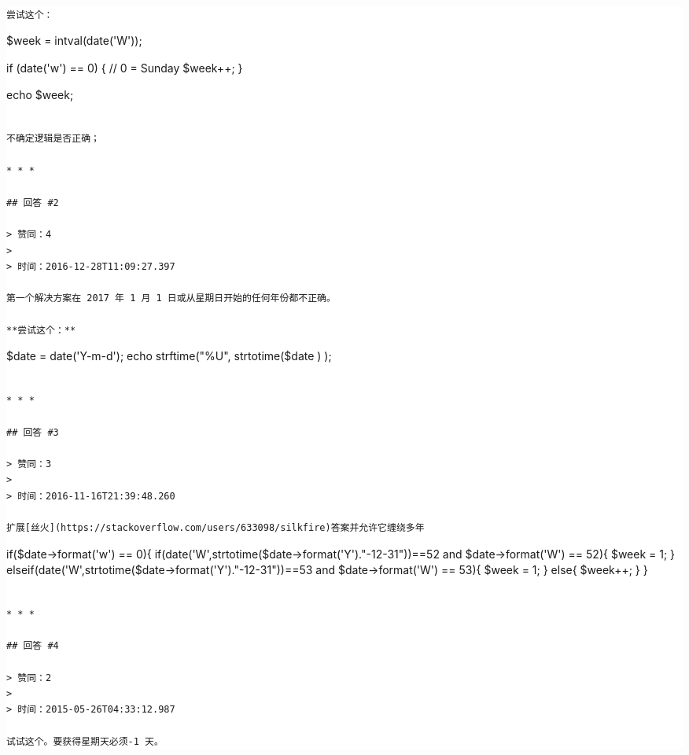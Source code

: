 ```
尝试这个：

```
$week = intval(date('W'));

if (date('w') == 0) {            // 0 = Sunday
   $week++;
}

echo $week; 
```

不确定逻辑是否正确；

* * *

## 回答 #2

> 赞同：4
> 
> 时间：2016-12-28T11:09:27.397

第一个解决方案在 2017 年 1 月 1 日或从星期日开始的任何年份都不正确。

**尝试这个：**

```
$date = date('Y-m-d');
echo strftime("%U", strtotime($date ) ); 
```

* * *

## 回答 #3

> 赞同：3
> 
> 时间：2016-11-16T21:39:48.260

扩展[丝火](https://stackoverflow.com/users/633098/silkfire)答案并允许它缠绕多年

```
 if($date->format('w') == 0){
        if(date('W',strtotime($date->format('Y')."-12-31"))==52 and $date->format('W') == 52){
            $week = 1;
        }
        elseif(date('W',strtotime($date->format('Y')."-12-31"))==53 and $date->format('W') == 53){
            $week = 1;
        }
        else{
            $week++;
        }
    } 
```

* * *

## 回答 #4

> 赞同：2
> 
> 时间：2015-05-26T04:33:12.987

试试这个。要获得星期天必须-1 天。

```